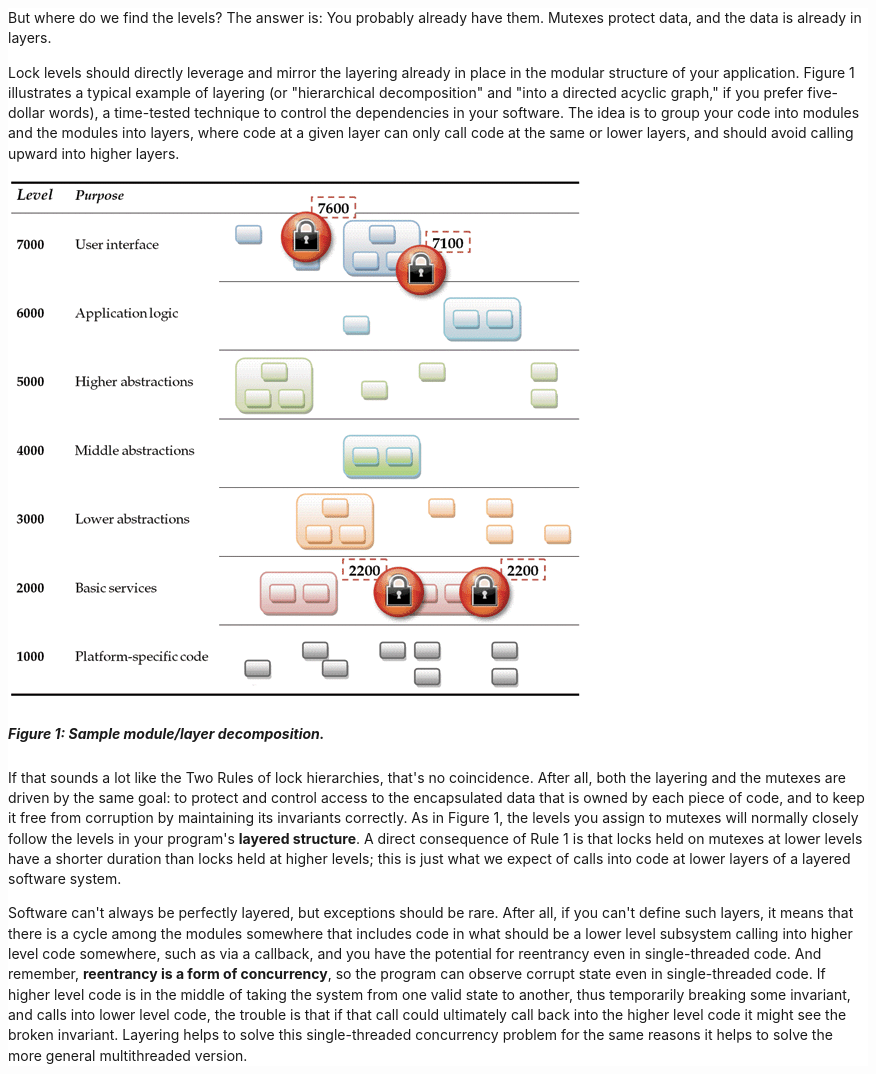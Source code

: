But where do we find the levels? The answer is: You probably already have them. Mutexes protect data, and the data is already in layers.

Lock levels should directly leverage and mirror the layering already in place in the modular structure of your application. Figure 1 illustrates a typical example of layering (or "hierarchical decomposition" and "into a directed acyclic graph," if you prefer five-dollar words), a time-tested technique to control the dependencies in your software. The idea is to group your code into modules and the modules into layers, where code at a given layer can only call code at the same or lower layers, and should avoid calling upward into higher layers.

![](./071201hs01_f1.gif)

##### Figure 1: Sample module/layer decomposition.





If that sounds a lot like the Two Rules of lock hierarchies, that's no coincidence. After all, both the layering and the mutexes are driven by the same goal: to protect and control access to the encapsulated data that is owned by each piece of code, and to keep it free from corruption by maintaining its invariants correctly. As in Figure 1, the levels you assign to mutexes will normally closely follow the levels in your program's **layered structure**. A direct consequence of Rule 1 is that locks held on mutexes at lower levels have a shorter duration than locks held at higher levels; this is just what we expect of calls into code at lower layers of a layered software system.

Software can't always be perfectly layered, but exceptions should be rare. After all, if you can't define such layers, it means that there is a cycle among the modules somewhere that includes code in what should be a lower level subsystem calling into higher level code somewhere, such as via a callback, and you have the potential for reentrancy even in single-threaded code. And remember, **reentrancy is a form of concurrency**, so the program can observe corrupt state even in single-threaded code. If higher level code is in the middle of taking the system from one valid state to another, thus temporarily breaking some invariant, and calls into lower level code, the trouble is that if that call could ultimately call back into the higher level code it might see the broken invariant. Layering helps to solve this single-threaded concurrency problem for the same reasons it helps to solve the more general multithreaded version.
